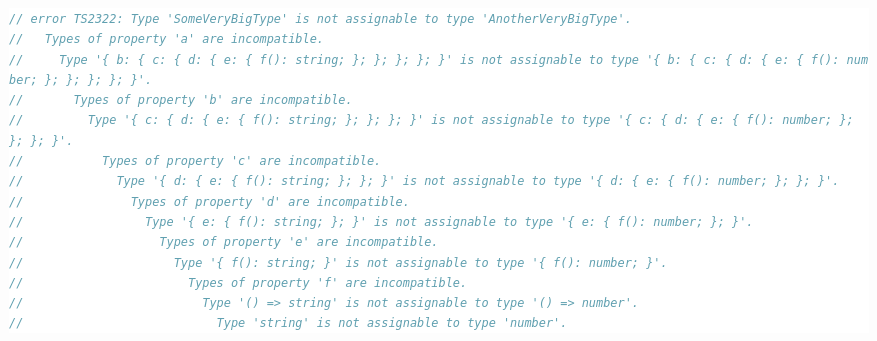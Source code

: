 ```ts
// error TS2322: Type 'SomeVeryBigType' is not assignable to type 'AnotherVeryBigType'.
//   Types of property 'a' are incompatible.
//     Type '{ b: { c: { d: { e: { f(): string; }; }; }; }; }' is not assignable to type '{ b: { c: { d: { e: { f(): number; }; }; }; }; }'.
//       Types of property 'b' are incompatible.
//         Type '{ c: { d: { e: { f(): string; }; }; }; }' is not assignable to type '{ c: { d: { e: { f(): number; }; }; }; }'.
//           Types of property 'c' are incompatible.
//             Type '{ d: { e: { f(): string; }; }; }' is not assignable to type '{ d: { e: { f(): number; }; }; }'.
//               Types of property 'd' are incompatible.
//                 Type '{ e: { f(): string; }; }' is not assignable to type '{ e: { f(): number; }; }'.
//                   Types of property 'e' are incompatible.
//                     Type '{ f(): string; }' is not assignable to type '{ f(): number; }'.
//                       Types of property 'f' are incompatible.
//                         Type '() => string' is not assignable to type '() => number'.
//                           Type 'string' is not assignable to type 'number'.
```
